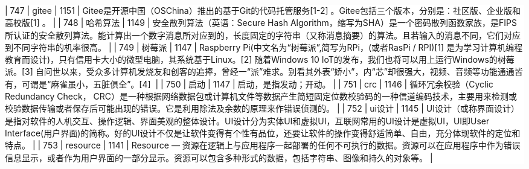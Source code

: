 | 747 | gitee      | 1151 | Gitee是开源中国（OSChina）推出的基于Git的代码托管服务[1-2] 。Gitee包括三个版本，分别是：社区版、企业版和高校版[1] 。                                                                                                                                                                                                                                                                                                                                                                                                                                                                                                                                                                                                                                                                                                                                               |
| 748 | 哈希算法       | 1149 | 安全散列算法（英语：Secure Hash Algorithm，缩写为SHA）是一个密码散列函数家族，是FIPS所认证的安全散列算法。能计算出一个数字消息所对应到的，长度固定的字符串（又称消息摘要）的算法。且若输入的消息不同，它们对应到不同字符串的机率很高。                                                                                                                                                                                                                                                                                                                                                                                                                                                                                                                                                                                                                                                                                       |
| 749 | 树莓派        | 1147 | Raspberry Pi(中文名为“树莓派”,简写为RPi，(或者RasPi / RPI)[1] 是为学习计算机编程教育而设计)，只有信用卡大小的微型电脑，其系统基于Linux。[2] 随着Windows 10 IoT的发布，我们也将可以用上运行Windows的树莓派。[3] 自问世以来，受众多计算机发烧友和创客的追捧，曾经一“派”难求。别看其外表“娇小”，内“芯”却很强大，视频、音频等功能通通皆有，可谓是“麻雀虽小，五脏俱全”。[4]                                                                                                                                                                                                                                                                                                                                                                                                                                                                                                                                                                                            |
| 750 | 启动         | 1147 | 启动，是指发动；开动。                                                                                                                                                                                                                                                                                                                                                                                                                                                                                                                                                                                                                                                                                                                                                                                                             |
| 751 | crc        | 1146 | 循环冗余校验（Cyclic Redundancy Check， CRC）是一种根据网络数据包或计算机文件等数据产生简短固定位数校验码的一种信道编码技术，主要用来检测或校验数据传输或者保存后可能出现的错误。它是利用除法及余数的原理来作错误侦测的。                                                                                                                                                                                                                                                                                                                                                                                                                                                                                                                                                                                                                                                                                              |
| 752 | ui设计       | 1145 | UI设计（或称界面设计）是指对软件的人机交互、操作逻辑、界面美观的整体设计。UI设计分为实体UI和虚拟UI，互联网常用的UI设计是虚拟UI，UI即User Interface(用户界面)的简称。好的UI设计不仅是让软件变得有个性有品位，还要让软件的操作变得舒适简单、自由，充分体现软件的定位和特点。                                                                                                                                                                                                                                                                                                                                                                                                                                                                                                                                                                                                                                                                   |
| 753 | resource   | 1141 | Resource — 资源在逻辑上与应用程序一起部署的任何不可执行的数据。资源可以在应用程序中作为错误信息显示，或者作为用户界面的一部分显示。资源可以包含多种形式的数据，包括字符串、图像和持久的对象等。                                                                                                                                                                                                                                                                                                                                                                                                                                                                                                                                                                                                                                                                                                                   |